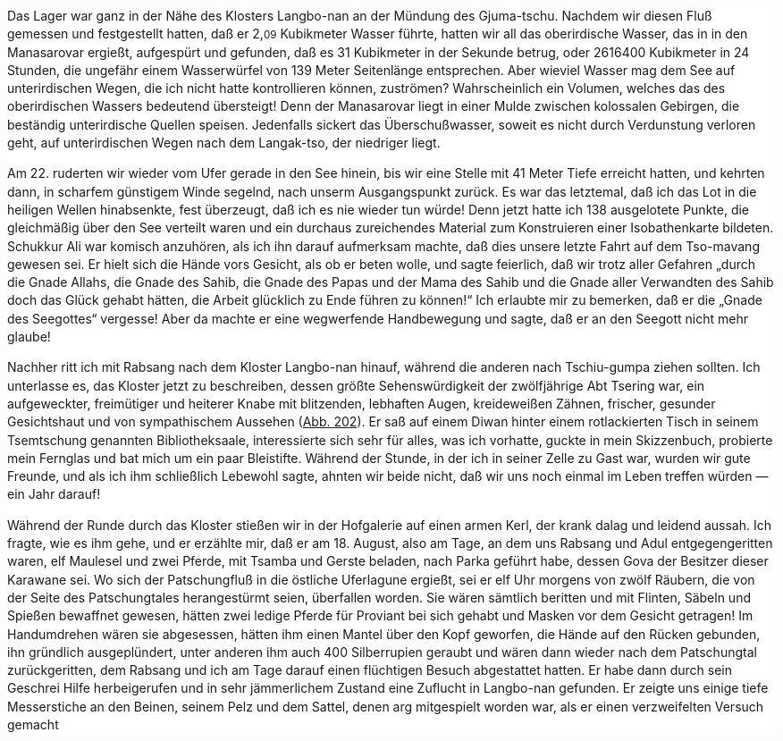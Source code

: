 Das Lager war ganz in der Nähe des Klosters Langbo-nan an der
Mündung des Gjuma-tschu. Nachdem wir diesen Fluß gemessen und
festgestellt hatten, daß er 2,<small>09</small> Kubikmeter Wasser führte, hatten wir
all das oberirdische Wasser, das in in den Manasarovar ergießt, aufgespürt
und gefunden, daß es 31 Kubikmeter in der Sekunde betrug, oder
2616400 Kubikmeter in 24 Stunden, die ungefähr einem Wasserwürfel von
139 Meter Seitenlänge entsprechen. Aber wieviel Wasser mag dem See auf
unterirdischen Wegen, die ich nicht hatte kontrollieren können, zuströmen?
Wahrscheinlich ein Volumen, welches das des oberirdischen Wassers
bedeutend übersteigt! Denn der Manasarovar liegt in einer Mulde zwischen
kolossalen Gebirgen, die beständig unterirdische Quellen speisen. Jedenfalls
sickert das Überschußwasser, soweit es nicht durch Verdunstung verloren
geht, auf unterirdischen Wegen nach dem Langak-tso, der niedriger liegt.

Am 22. ruderten wir wieder vom Ufer gerade in den See hinein,
bis wir eine Stelle mit 41 Meter Tiefe erreicht hatten, und kehrten
dann, in scharfem günstigem Winde segelnd, nach unserm Ausgangspunkt
zurück. Es war das letztemal, daß ich das Lot in die heiligen Wellen
hinabsenkte, fest überzeugt, daß ich es nie wieder tun würde! Denn jetzt
hatte ich 138 ausgelotete Punkte, die gleichmäßig über den See verteilt
waren und ein durchaus zureichendes Material zum Konstruieren einer
Isobathenkarte bildeten. Schukkur Ali war komisch anzuhören, als ich ihn
darauf aufmerksam machte, daß dies unsere letzte Fahrt auf dem
Tso-mavang gewesen sei. Er hielt sich die Hände vors Gesicht, als ob er
beten wolle, und sagte feierlich, daß wir trotz aller Gefahren „durch die
Gnade Allahs, die Gnade des Sahib, die Gnade des Papas und der
Mama des Sahib und die Gnade aller Verwandten des Sahib doch das
Glück gehabt hätten, die Arbeit glücklich zu Ende führen zu können!“
Ich erlaubte mir zu bemerken, daß er die „Gnade des Seegottes“
vergesse! Aber da machte er eine wegwerfende Handbewegung und sagte,
daß er an den Seegott nicht mehr glaube!

Nachher ritt ich mit Rabsang nach dem Kloster Langbo-nan hinauf,
während die anderen nach Tschiu-gumpa ziehen sollten. Ich unterlasse es,
das Kloster jetzt zu beschreiben, dessen größte Sehenswürdigkeit der
zwölfjährige Abt Tsering war, ein aufgeweckter, freimütiger und heiterer Knabe
mit blitzenden, lebhaften Augen, kreideweißen Zähnen, frischer, gesunder
Gesichtshaut und von sympathischem Aussehen ([Abb. 202](ch004.xhtml#b00[16_202)). Er saß auf einem
Diwan hinter einem rotlackierten Tisch in seinem Tsemtschung genannten
Bibliotheksaale, interessierte sich sehr für alles, was ich vorhatte, guckte in mein
Skizzenbuch, probierte mein Fernglas und bat mich um ein paar Bleistifte.
Während der Stunde, in der ich in seiner Zelle zu Gast war, wurden wir gute
Freunde, und als ich ihm schließlich Lebewohl sagte, ahnten wir beide nicht,
daß wir uns noch einmal im Leben treffen würden — ein Jahr darauf!

Während der Runde durch das Kloster stießen wir in der Hofgalerie
auf einen armen Kerl, der krank dalag und leidend aussah. Ich fragte,
wie es ihm gehe, und er erzählte mir, daß er am 18. August, also am
Tage, an dem uns Rabsang und Adul entgegengeritten waren, elf
Maulesel und zwei Pferde, mit Tsamba und Gerste beladen, nach Parka
geführt habe, dessen Gova der Besitzer dieser Karawane sei. Wo sich
der Patschungfluß in die östliche Uferlagune ergießt, sei er elf Uhr
morgens von zwölf Räubern, die von der Seite des Patschungtales
herangestürmt seien, überfallen worden. Sie wären sämtlich beritten und mit
Flinten, Säbeln und Spießen bewaffnet gewesen, hätten zwei ledige Pferde
für Proviant bei sich gehabt und Masken vor dem Gesicht getragen! Im
Handumdrehen wären sie abgesessen, hätten ihm einen Mantel über den
Kopf geworfen, die Hände auf den Rücken gebunden, ihn gründlich
ausgeplündert, unter anderen ihm auch 400 Silberrupien geraubt und wären
dann wieder nach dem Patschungtal zurückgeritten, dem Rabsang und ich
am Tage darauf einen flüchtigen Besuch abgestattet hatten. Er habe
dann durch sein Geschrei Hilfe herbeigerufen und in sehr jämmerlichem
Zustand eine Zuflucht in Langbo-nan gefunden. Er zeigte uns einige
tiefe Messerstiche an den Beinen, seinem Pelz und dem Sattel, denen
arg mitgespielt worden war, als er einen verzweifelten Versuch gemacht